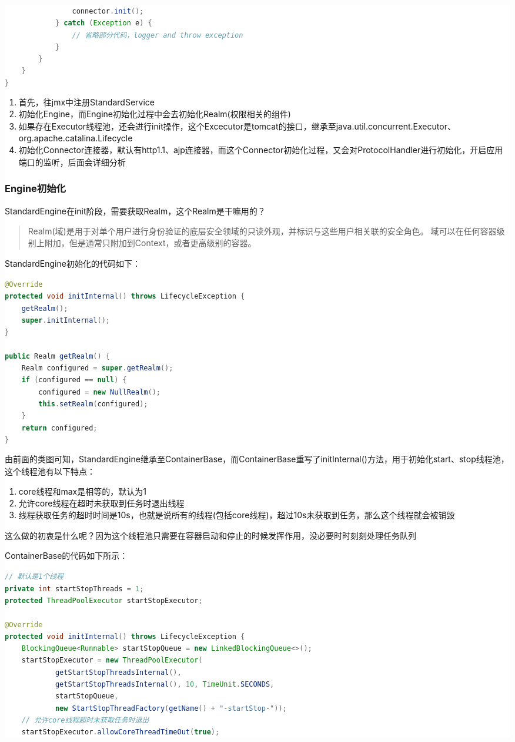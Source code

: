 ```java
                connector.init();
            } catch (Exception e) {
                // 省略部分代码，logger and throw exception
            }
        }
    }
}
```

1.  首先，往jmx中注册StandardService
2.  初始化Engine，而Engine初始化过程中会去初始化Realm(权限相关的组件)
3.  如果存在Executor线程池，还会进行init操作，这个Excecutor是tomcat的接口，继承至java.util.concurrent.Executor、org.apache.catalina.Lifecycle
4.  初始化Connector连接器，默认有http1.1、ajp连接器，而这个Connector初始化过程，又会对ProtocolHandler进行初始化，开启应用端口的监听，后面会详细分析

### Engine初始化

StandardEngine在init阶段，需要获取Realm，这个Realm是干嘛用的？

> Realm(域)是用于对单个用户进行身份验证的底层安全领域的只读外观，并标识与这些用户相关联的安全角色。
域可以在任何容器级别上附加，但是通常只附加到Context，或者更高级别的容器。


StandardEngine初始化的代码如下：

```java
@Override
protected void initInternal() throws LifecycleException {
    getRealm();
    super.initInternal();
}

public Realm getRealm() {
    Realm configured = super.getRealm();
    if (configured == null) {
        configured = new NullRealm();
        this.setRealm(configured);
    }
    return configured;
}
```

由前面的类图可知，StandardEngine继承至ContainerBase，而ContainerBase重写了initInternal()方法，用于初始化start、stop线程池，这个线程池有以下特点：
 
1. core线程和max是相等的，默认为1 
2. 允许core线程在超时未获取到任务时退出线程 
3. 线程获取任务的超时时间是10s，也就是说所有的线程(包括core线程)，超过10s未获取到任务，那么这个线程就会被销毁

这么做的初衷是什么呢？因为这个线程池只需要在容器启动和停止的时候发挥作用，没必要时时刻刻处理任务队列

ContainerBase的代码如下所示：

```java
// 默认是1个线程
private int startStopThreads = 1;
protected ThreadPoolExecutor startStopExecutor;

@Override
protected void initInternal() throws LifecycleException {
    BlockingQueue<Runnable> startStopQueue = new LinkedBlockingQueue<>();
    startStopExecutor = new ThreadPoolExecutor(
            getStartStopThreadsInternal(),
            getStartStopThreadsInternal(), 10, TimeUnit.SECONDS,
            startStopQueue,
            new StartStopThreadFactory(getName() + "-startStop-"));
    // 允许core线程超时未获取任务时退出
    startStopExecutor.allowCoreThreadTimeOut(true);
```